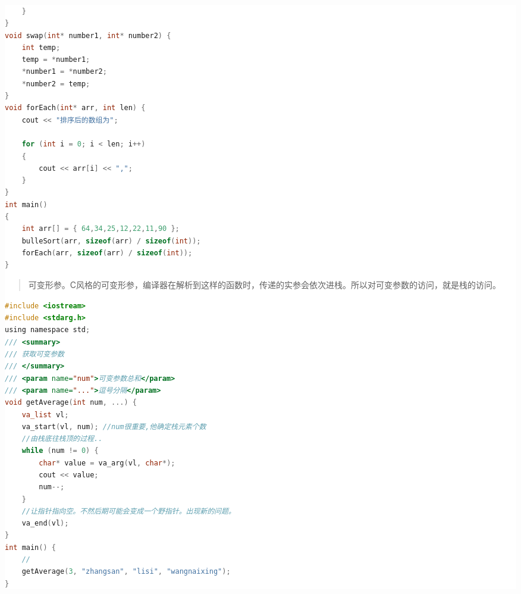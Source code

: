 ```c++
	}
}
void swap(int* number1, int* number2) {
	int temp;
	temp = *number1;
	*number1 = *number2;
	*number2 = temp;
}
void forEach(int* arr, int len) {
	cout << "排序后的数组为";

	for (int i = 0; i < len; i++)
	{
		cout << arr[i] << ",";
	}
}
int main()
{
	int arr[] = { 64,34,25,12,22,11,90 };
	bulleSort(arr, sizeof(arr) / sizeof(int));
	forEach(arr, sizeof(arr) / sizeof(int));
}
```

> 可变形参。C风格的可变形参，编译器在解析到这样的函数时，传递的实参会依次进栈。所以对可变参数的访问，就是栈的访问。

```c
#include <iostream>       
#include <stdarg.h>
using namespace std;
/// <summary>
/// 获取可变参数
/// </summary>
/// <param name="num">可变参数总和</param>
/// <param name="...">逗号分隔</param>
void getAverage(int num, ...) {
    va_list vl; 
    va_start(vl, num); //num很重要,他确定栈元素个数
    //由栈底往栈顶的过程..
    while (num != 0) {
        char* value = va_arg(vl, char*);
        cout << value;
        num--;
    }
    //让指针指向空。不然后期可能会变成一个野指针。出现新的问题。
    va_end(vl); 
}
int main() {
    //
    getAverage(3, "zhangsan", "lisi", "wangnaixing");
}
```

